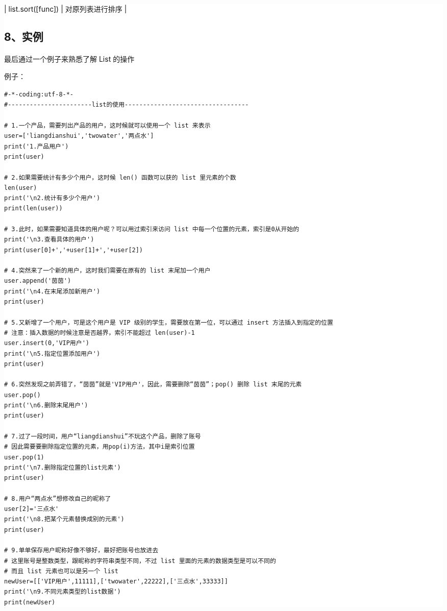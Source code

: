 | list.sort([func])       | 对原列表进行排序                                             |

## 8、实例

最后通过一个例子来熟悉了解 List 的操作

例子：

```
#-*-coding:utf-8-*-
#-----------------------list的使用----------------------------------

# 1.一个产品，需要列出产品的用户，这时候就可以使用一个 list 来表示
user=['liangdianshui','twowater','两点水']
print('1.产品用户')
print(user)

# 2.如果需要统计有多少个用户，这时候 len() 函数可以获的 list 里元素的个数
len(user)
print('\n2.统计有多少个用户')
print(len(user))

# 3.此时，如果需要知道具体的用户呢？可以用过索引来访问 list 中每一个位置的元素，索引是0从开始的
print('\n3.查看具体的用户')
print(user[0]+','+user[1]+','+user[2])

# 4.突然来了一个新的用户，这时我们需要在原有的 list 末尾加一个用户
user.append('茵茵')
print('\n4.在末尾添加新用户')
print(user)

# 5.又新增了一个用户，可是这个用户是 VIP 级别的学生，需要放在第一位，可以通过 insert 方法插入到指定的位置
# 注意：插入数据的时候注意是否越界，索引不能超过 len(user)-1
user.insert(0,'VIP用户')
print('\n5.指定位置添加用户')
print(user)

# 6.突然发现之前弄错了，“茵茵”就是'VIP用户'，因此，需要删除“茵茵”；pop() 删除 list 末尾的元素
user.pop()
print('\n6.删除末尾用户')
print(user)

# 7.过了一段时间，用户“liangdianshui”不玩这个产品，删除了账号
# 因此需要要删除指定位置的元素，用pop(i)方法，其中i是索引位置
user.pop(1)
print('\n7.删除指定位置的list元素')
print(user)

# 8.用户“两点水”想修改自己的昵称了
user[2]='三点水'
print('\n8.把某个元素替换成别的元素')
print(user)

# 9.单单保存用户昵称好像不够好，最好把账号也放进去
# 这里账号是整数类型，跟昵称的字符串类型不同，不过 list 里面的元素的数据类型是可以不同的
# 而且 list 元素也可以是另一个 list
newUser=[['VIP用户',11111],['twowater',22222],['三点水',33333]]
print('\n9.不同元素类型的list数据')
print(newUser)
```
